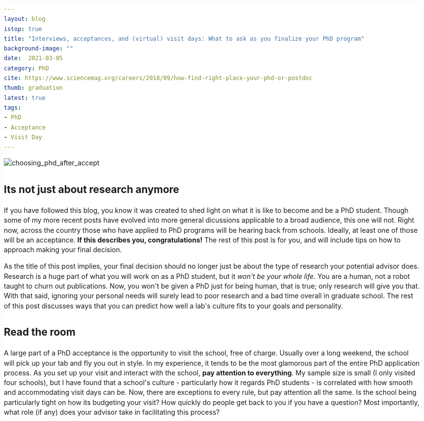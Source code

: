 ```yaml
---
layout: blog
istop: true
title: "Interviews, acceptances, and (virtual) visit days: What to ask as you finalize your PhD program"
background-image: ""
date:  2021-03-05
category: PhD
cite: https://www.sciencemag.org/careers/2018/09/how-find-right-place-your-phd-or-postdoc
thumb: graduation
latest: true
tags:
- PhD
- Acceptance 
- Visit Day
---
```


<img src="https://i.ibb.co/djntXHv/choosedoor-16x9.jpg" alt="choosing_phd_after_accept" border="0" width = "100%">



## Its not just about research anymore

If you have followed this blog, you know it was created to shed light on what it is like to become and be a PhD student. Though some of my more recent posts have evolved into more general dicussions applicable to a broad audience, this one will not. Right now, across the country those who have applied to PhD programs will be hearing back from schools. Ideally, at least one of those will be an acceptance. **If this describes you, congratulations!** The rest of this post is for you, and will include tips on how to approach making your final decision.

As the title of this post implies, your final decision should no longer just be about the type of research your potential advisor does. Research is a huge part of what you will work on as a PhD student, but it _won't be your whole life_. You are a human, not a robot taught to churn out publications. Now, you won't be given a PhD just for being human, that is true; only research will give you that. With that said, ignoring your personal needs will surely lead to poor research and a bad time overall in graduate school. The rest of this post discusses ways that you can predict how well a lab's culture fits to your goals and personality. 

## Read the room

A large part of a PhD acceptance is the opportunity to visit the school, free of charge. Usually over a long weekend, the school will pick up your tab and fly you out in style. In my experience, it tends to be the most glamorous part of the entire PhD application process. As you set up your visit and interact with the school, **pay attention to everything**. My sample size is small (I only visited four schools), but I have found that a school's culture - particularly how it regards PhD students - is correlated with how smooth and accommodating visit days can be. Now, there are exceptions to every rule, but pay attention all the same. Is the school being particularly tight on how its budgeting your visit? How quickly do people get back to you if you have a question? Most importantly, what role (if any) does your advisor take in facilitating this process?
